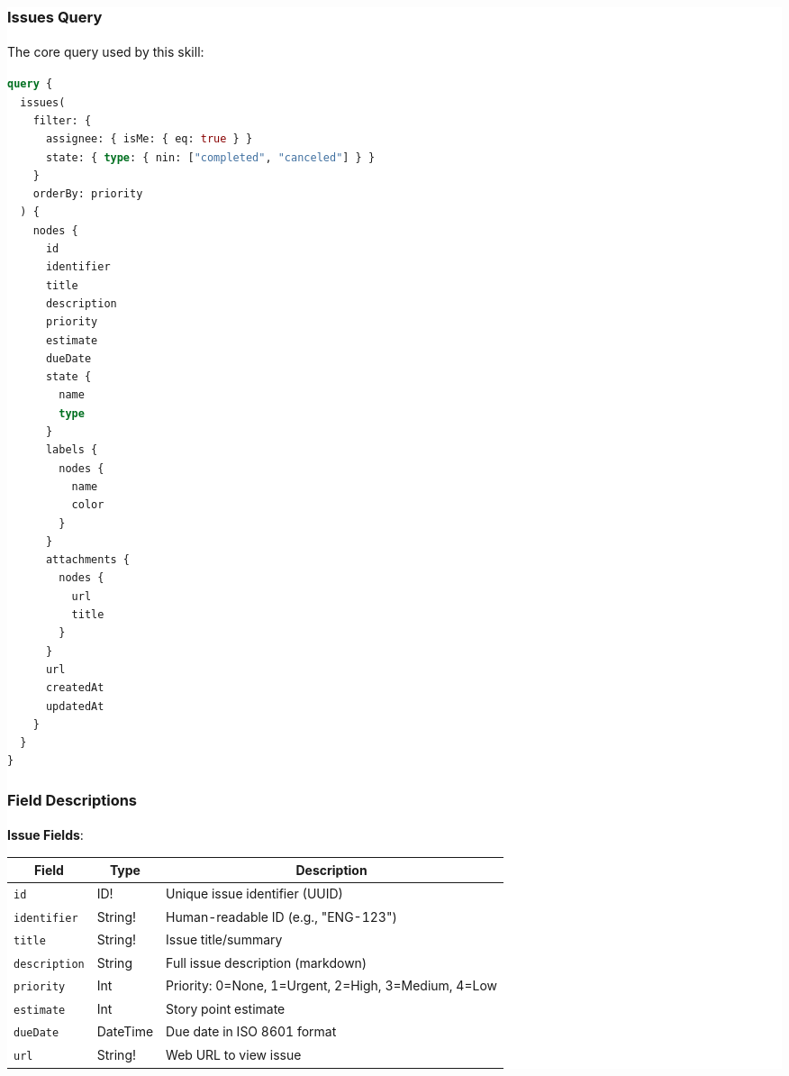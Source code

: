 ### Issues Query

The core query used by this skill:

```graphql
query {
  issues(
    filter: {
      assignee: { isMe: { eq: true } }
      state: { type: { nin: ["completed", "canceled"] } }
    }
    orderBy: priority
  ) {
    nodes {
      id
      identifier
      title
      description
      priority
      estimate
      dueDate
      state {
        name
        type
      }
      labels {
        nodes {
          name
          color
        }
      }
      attachments {
        nodes {
          url
          title
        }
      }
      url
      createdAt
      updatedAt
    }
  }
}
```

### Field Descriptions

**Issue Fields**:

| Field | Type | Description |
|-------|------|-------------|
| `id` | ID! | Unique issue identifier (UUID) |
| `identifier` | String! | Human-readable ID (e.g., "ENG-123") |
| `title` | String! | Issue title/summary |
| `description` | String | Full issue description (markdown) |
| `priority` | Int | Priority: 0=None, 1=Urgent, 2=High, 3=Medium, 4=Low |
| `estimate` | Int | Story point estimate |
| `dueDate` | DateTime | Due date in ISO 8601 format |
| `url` | String! | Web URL to view issue |